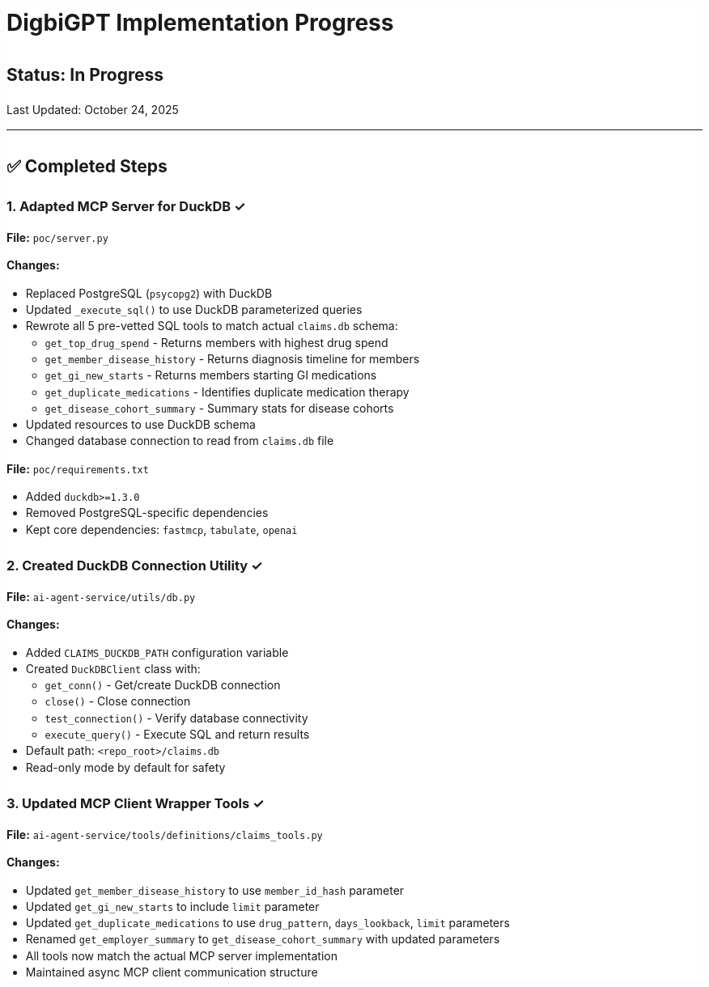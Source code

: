 # DigbiGPT Implementation Progress

## Status: In Progress

Last Updated: October 24, 2025

---

## ✅ Completed Steps

### 1. Adapted MCP Server for DuckDB ✓
**File:** `poc/server.py`

**Changes:**
- Replaced PostgreSQL (`psycopg2`) with DuckDB
- Updated `_execute_sql()` to use DuckDB parameterized queries
- Rewrote all 5 pre-vetted SQL tools to match actual `claims.db` schema:
  - `get_top_drug_spend` - Returns members with highest drug spend
  - `get_member_disease_history` - Returns diagnosis timeline for members
  - `get_gi_new_starts` - Returns members starting GI medications
  - `get_duplicate_medications` - Identifies duplicate medication therapy
  - `get_disease_cohort_summary` - Summary stats for disease cohorts
- Updated resources to use DuckDB schema
- Changed database connection to read from `claims.db` file

**File:** `poc/requirements.txt`
- Added `duckdb>=1.3.0`
- Removed PostgreSQL-specific dependencies
- Kept core dependencies: `fastmcp`, `tabulate`, `openai`

### 2. Created DuckDB Connection Utility ✓
**File:** `ai-agent-service/utils/db.py`

**Changes:**
- Added `CLAIMS_DUCKDB_PATH` configuration variable
- Created `DuckDBClient` class with:
  - `get_conn()` - Get/create DuckDB connection
  - `close()` - Close connection
  - `test_connection()` - Verify database connectivity
  - `execute_query()` - Execute SQL and return results
- Default path: `<repo_root>/claims.db`
- Read-only mode by default for safety

### 3. Updated MCP Client Wrapper Tools ✓
**File:** `ai-agent-service/tools/definitions/claims_tools.py`

**Changes:**
- Updated `get_member_disease_history` to use `member_id_hash` parameter
- Updated `get_gi_new_starts` to include `limit` parameter
- Updated `get_duplicate_medications` to use `drug_pattern`, `days_lookback`, `limit` parameters
- Renamed `get_employer_summary` to `get_disease_cohort_summary` with updated parameters
- All tools now match the actual MCP server implementation
- Maintained async MCP client communication structure
